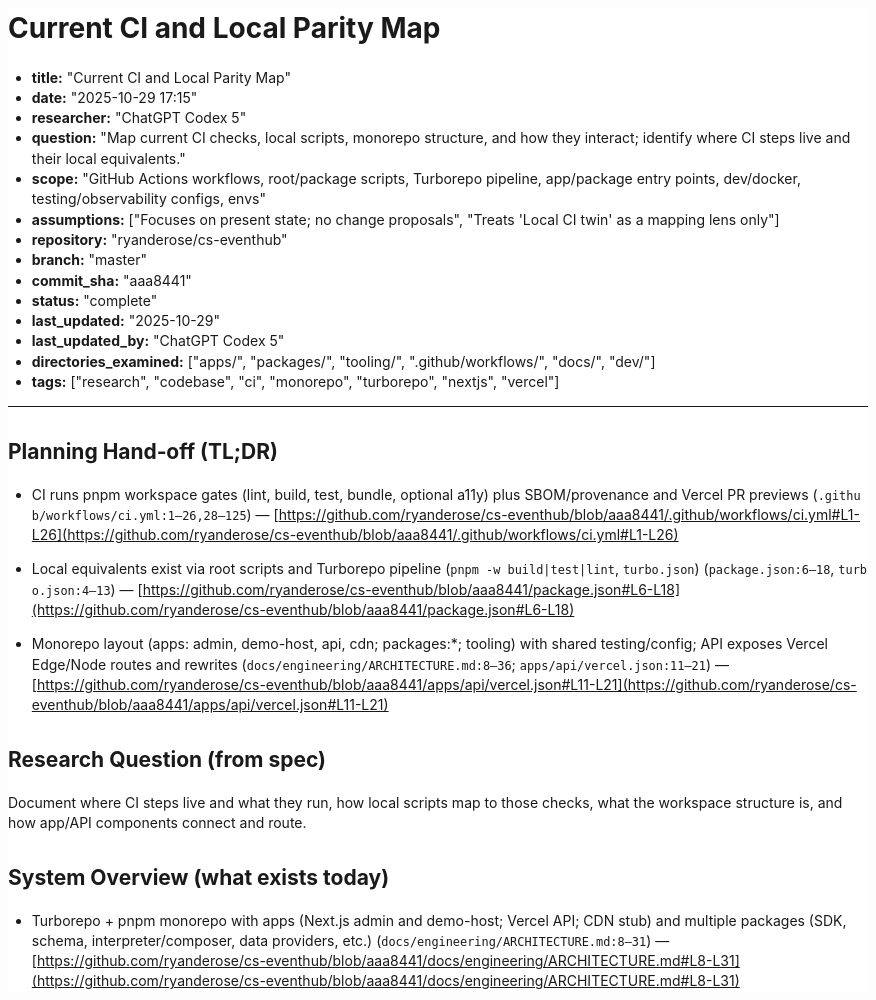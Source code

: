 # Current CI and Local Parity Map

- **title:** "Current CI and Local Parity Map"
- **date:** "2025-10-29 17:15"
- **researcher:** "ChatGPT Codex 5"
- **question:** "Map current CI checks, local scripts, monorepo structure, and how they interact; identify where CI steps live and their local equivalents."
- **scope:** "GitHub Actions workflows, root/package scripts, Turborepo pipeline, app/package entry points, dev/docker, testing/observability configs, envs"
- **assumptions:** ["Focuses on present state; no change proposals", "Treats 'Local CI twin' as a mapping lens only"]
- **repository:** "ryanderose/cs-eventhub"
- **branch:** "master"
- **commit_sha:** "aaa8441"
- **status:** "complete"
- **last_updated:** "2025-10-29"
- **last_updated_by:** "ChatGPT Codex 5"
- **directories_examined:** ["apps/", "packages/", "tooling/", ".github/workflows/", "docs/", "dev/"]
- **tags:** ["research", "codebase", "ci", "monorepo", "turborepo", "nextjs", "vercel"]

---

## Planning Hand‑off (TL;DR)

- CI runs pnpm workspace gates (lint, build, test, bundle, optional a11y) plus SBOM/provenance and Vercel PR previews (`.github/workflows/ci.yml:1–26,28–125`) — [https://github.com/ryanderose/cs-eventhub/blob/aaa8441/.github/workflows/ci.yml#L1-L26](https://github.com/ryanderose/cs-eventhub/blob/aaa8441/.github/workflows/ci.yml#L1-L26)
    
- Local equivalents exist via root scripts and Turborepo pipeline (`pnpm -w build|test|lint`, `turbo.json`) (`package.json:6–18`, `turbo.json:4–13`) — [https://github.com/ryanderose/cs-eventhub/blob/aaa8441/package.json#L6-L18](https://github.com/ryanderose/cs-eventhub/blob/aaa8441/package.json#L6-L18)
    
- Monorepo layout (apps: admin, demo-host, api, cdn; packages:*; tooling) with shared testing/config; API exposes Vercel Edge/Node routes and rewrites (`docs/engineering/ARCHITECTURE.md:8–36`; `apps/api/vercel.json:11–21`) — [https://github.com/ryanderose/cs-eventhub/blob/aaa8441/apps/api/vercel.json#L11-L21](https://github.com/ryanderose/cs-eventhub/blob/aaa8441/apps/api/vercel.json#L11-L21)
    

## Research Question (from spec)

Document where CI steps live and what they run, how local scripts map to those checks, what the workspace structure is, and how app/API components connect and route.

## System Overview (what exists today)

- Turborepo + pnpm monorepo with apps (Next.js admin and demo-host; Vercel API; CDN stub) and multiple packages (SDK, schema, interpreter/composer, data providers, etc.) (`docs/engineering/ARCHITECTURE.md:8–31`) — [https://github.com/ryanderose/cs-eventhub/blob/aaa8441/docs/engineering/ARCHITECTURE.md#L8-L31](https://github.com/ryanderose/cs-eventhub/blob/aaa8441/docs/engineering/ARCHITECTURE.md#L8-L31)
    